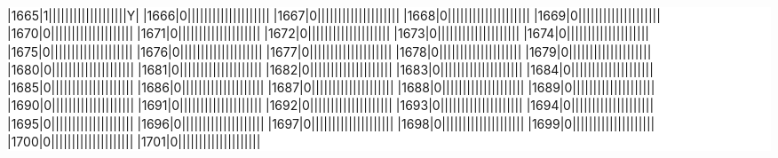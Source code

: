|1665|1|||||||||||||||||||Y|
|1666|0||||||||||||||||||||
|1667|0||||||||||||||||||||
|1668|0||||||||||||||||||||
|1669|0||||||||||||||||||||
|1670|0||||||||||||||||||||
|1671|0||||||||||||||||||||
|1672|0||||||||||||||||||||
|1673|0||||||||||||||||||||
|1674|0||||||||||||||||||||
|1675|0||||||||||||||||||||
|1676|0||||||||||||||||||||
|1677|0||||||||||||||||||||
|1678|0||||||||||||||||||||
|1679|0||||||||||||||||||||
|1680|0||||||||||||||||||||
|1681|0||||||||||||||||||||
|1682|0||||||||||||||||||||
|1683|0||||||||||||||||||||
|1684|0||||||||||||||||||||
|1685|0||||||||||||||||||||
|1686|0||||||||||||||||||||
|1687|0||||||||||||||||||||
|1688|0||||||||||||||||||||
|1689|0||||||||||||||||||||
|1690|0||||||||||||||||||||
|1691|0||||||||||||||||||||
|1692|0||||||||||||||||||||
|1693|0||||||||||||||||||||
|1694|0||||||||||||||||||||
|1695|0||||||||||||||||||||
|1696|0||||||||||||||||||||
|1697|0||||||||||||||||||||
|1698|0||||||||||||||||||||
|1699|0||||||||||||||||||||
|1700|0||||||||||||||||||||
|1701|0||||||||||||||||||||